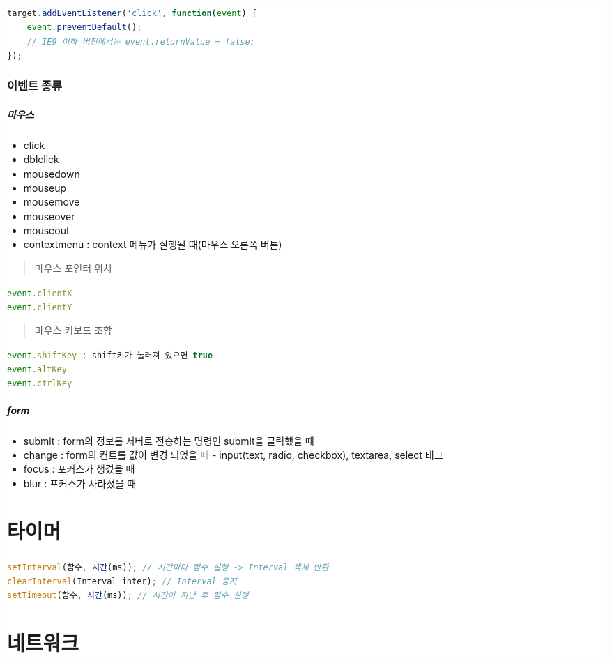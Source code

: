 ```javascript
target.addEventListener('click', function(event) {
	event.preventDefault();
	// IE9 이하 버전에서는 event.returnValue = false;
});
```




### 이벤트 종류

##### 마우스

- click
- dblclick
- mousedown
- mouseup
- mousemove
- mouseover
- mouseout
- contextmenu : context 메뉴가 실행될 때(마우스 오른쪽 버튼)

> 마우스 포인터 위치

```javascript
event.clientX
event.clientY
```

> 마우스 키보드 조합

```javascript
event.shiftKey : shift키가 눌러져 있으면 true
event.altKey
event.ctrlKey
```

##### form

- submit : form의 정보를 서버로 전송하는 명령인 submit을 클릭했을 때
- change : form의 컨트롤 값이 변경 되었을 때 - input(text, radio, checkbox), textarea, select 태그
- focus : 포커스가 생겼을 때
- blur : 포커스가 사라졌을 때



# 타이머

```javascript
setInterval(함수, 시간(ms)); // 시간마다 함수 실행 -> Interval 객체 반환
clearInterval(Interval inter); // Interval 중지
setTimeout(함수, 시간(ms)); // 시간이 지난 후 함수 실행
```



# 네트워크
